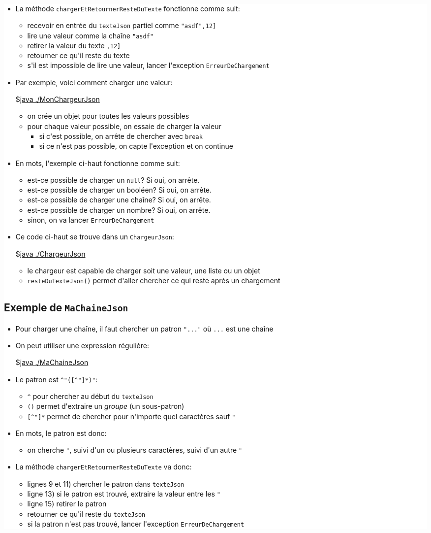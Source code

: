 * La méthode `chargerEtRetournerResteDuTexte` fonctionne comme suit:
    * recevoir en entrée du `texteJson` partiel comme `"asdf",12]`
    * lire une valeur comme la chaîne `"asdf"`
    * retirer la valeur du texte `,12]`
    * retourner ce qu'il reste du texte
    * s'il est impossible de lire une valeur, lancer l'exception `ErreurDeChargement`

* Par exemple, voici comment charger une valeur:

    $[java ./MonChargeurJson]()

    * on crée un objet pour toutes les valeurs possibles
    * pour chaque valeur possible, on essaie de charger la valeur
        * si c'est possible, on arrête de chercher avec `break`
        * si ce n'est pas possible, on capte l'exception et on continue

* En mots, l'exemple ci-haut fonctionne comme suit:
    * est-ce possible de charger un `null`? Si oui, on arrête.
    * est-ce possible de charger un booléen? Si oui, on arrête.
    * est-ce possible de charger une chaîne? Si oui, on arrête.
    * est-ce possible de charger un nombre? Si oui, on arrête.
    * sinon, on va lancer `ErreurDeChargement`

* Ce code ci-haut se trouve dans un `ChargeurJson`:

    $[java ./ChargeurJson]()

    * le chargeur est capable de charger soit une valeur, une liste ou un objet
    * `resteDuTexteJson()` permet d'aller chercher ce qui reste après un chargement

## Exemple de `MaChaineJson`

<center>
<video width="50%" src="08.mp4" type="video/mp4" controls>
</center>

* Pour charger une chaîne, il faut chercher un patron `"..."` où `...` est une chaîne

* On peut utiliser une expression régulière:

    $[java ./MaChaineJson]()

* Le patron est `^"([^"]*)"`:
    * `^` pour chercher au début du `texteJson`
    * `()` permet d'extraire un *groupe* (un sous-patron)
    * `[^"]*` permet de chercher pour n'importe quel caractères sauf `"`

* En mots, le patron est donc:
    * on cherche `"`, suivi d'un ou plusieurs caractères, suivi d'un autre `"`

* La méthode `chargerEtRetournerResteDuTexte` va donc:
    * lignes 9 et 11) chercher le patron dans `texteJson`
    * ligne 13) si le patron est trouvé, extraire la valeur entre les `"`
    * ligne 15) retirer le patron
    * retourner ce qu'il reste du `texteJson`
    * si la patron n'est pas trouvé, lancer l'exception `ErreurDeChargement`
